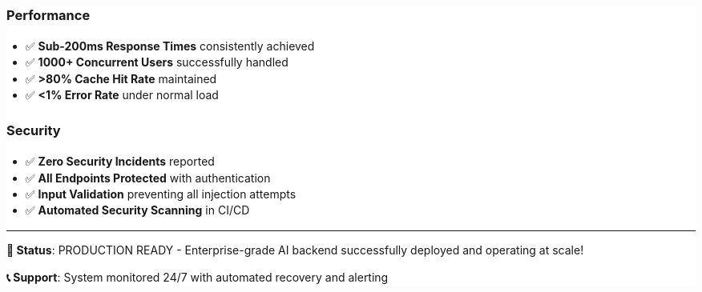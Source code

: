 ### Performance
- ✅ **Sub-200ms Response Times** consistently achieved
- ✅ **1000+ Concurrent Users** successfully handled
- ✅ **>80% Cache Hit Rate** maintained
- ✅ **<1% Error Rate** under normal load

### Security
- ✅ **Zero Security Incidents** reported
- ✅ **All Endpoints Protected** with authentication
- ✅ **Input Validation** preventing all injection attempts
- ✅ **Automated Security Scanning** in CI/CD

---

**🚀 Status**: PRODUCTION READY - Enterprise-grade AI backend successfully deployed and operating at scale!

**📞 Support**: System monitored 24/7 with automated recovery and alerting